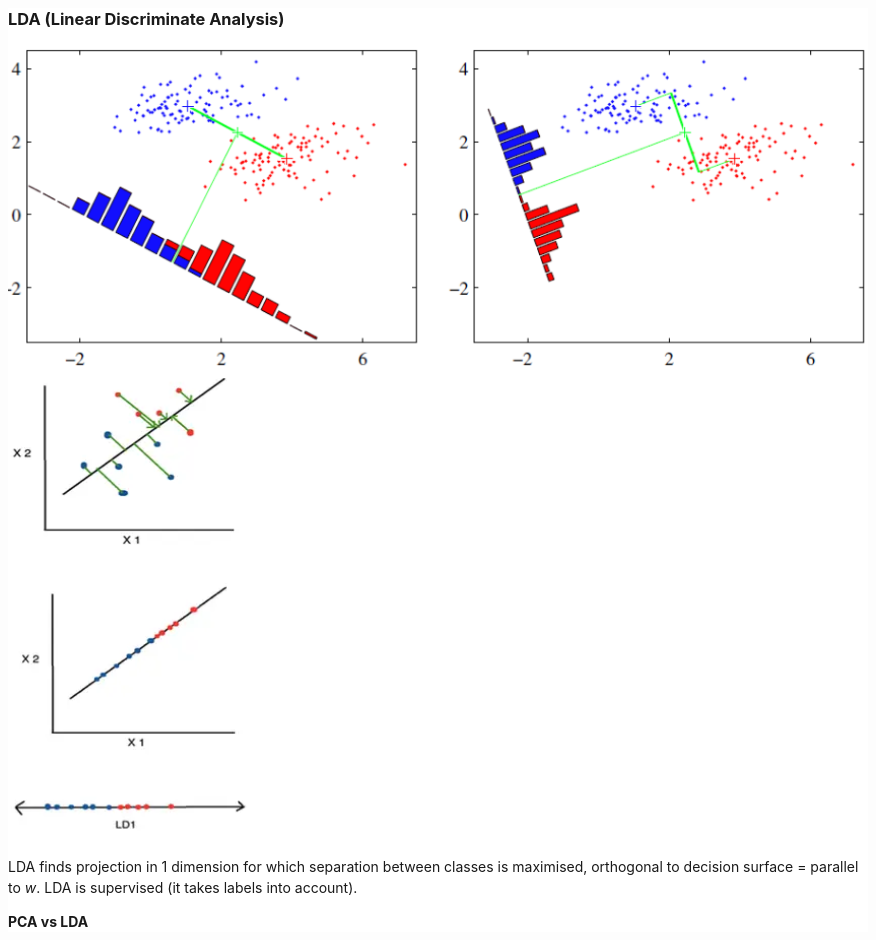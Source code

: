 ### LDA (Linear Discriminate Analysis)
![LDA image](lda.png)
![LDA2 image](lda2.png)

LDA finds projection in 1 dimension for which separation between classes is maximised, orthogonal to decision surface = parallel to $w$. LDA is supervised (it takes labels into account).

**PCA vs LDA**